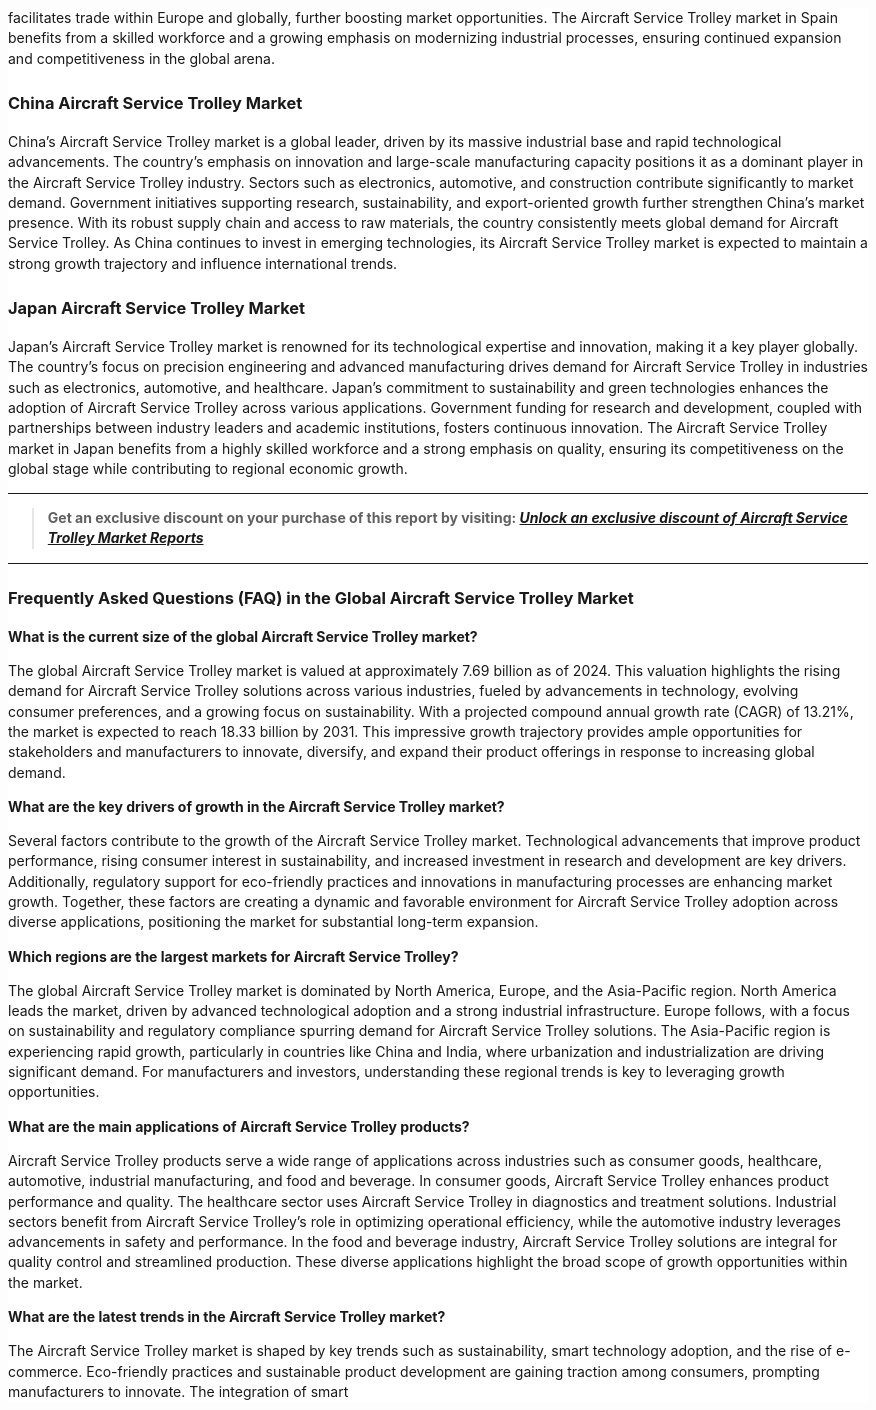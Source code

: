 facilitates trade within Europe and globally, further boosting market opportunities. The Aircraft Service Trolley market in Spain benefits from a skilled workforce and a growing emphasis on modernizing industrial processes, ensuring continued expansion and competitiveness in the global arena.</p><h3>China Aircraft Service Trolley Market</h3><p>China&rsquo;s Aircraft Service Trolley market is a global leader, driven by its massive industrial base and rapid technological advancements. The country&rsquo;s emphasis on innovation and large-scale manufacturing capacity positions it as a dominant player in the Aircraft Service Trolley industry. Sectors such as electronics, automotive, and construction contribute significantly to market demand. Government initiatives supporting research, sustainability, and export-oriented growth further strengthen China&rsquo;s market presence. With its robust supply chain and access to raw materials, the country consistently meets global demand for Aircraft Service Trolley. As China continues to invest in emerging technologies, its Aircraft Service Trolley market is expected to maintain a strong growth trajectory and influence international trends.</p><h3>Japan Aircraft Service Trolley Market</h3><p>Japan&rsquo;s Aircraft Service Trolley market is renowned for its technological expertise and innovation, making it a key player globally. The country&rsquo;s focus on precision engineering and advanced manufacturing drives demand for Aircraft Service Trolley in industries such as electronics, automotive, and healthcare. Japan&rsquo;s commitment to sustainability and green technologies enhances the adoption of Aircraft Service Trolley across various applications. Government funding for research and development, coupled with partnerships between industry leaders and academic institutions, fosters continuous innovation. The Aircraft Service Trolley market in Japan benefits from a highly skilled workforce and a strong emphasis on quality, ensuring its competitiveness on the global stage while contributing to regional economic growth.</p><hr /><blockquote><p><strong>Get an exclusive discount on your purchase of this report by visiting: <em><a href="://marketresearchpulse.com/ask-for-discount/82562?utm_source=Github&amp;utm_medium=0116">Unlock an exclusive discount of Aircraft Service Trolley Market Reports</a></em>&nbsp;</strong></p></blockquote><hr /><h3>Frequently Asked Questions (FAQ) in the Global Aircraft Service Trolley Market</h3><p><strong>What is the current size of the global Aircraft Service Trolley market?</strong></p><p>The global Aircraft Service Trolley market is valued at approximately 7.69 billion as of 2024. This valuation highlights the rising demand for Aircraft Service Trolley solutions across various industries, fueled by advancements in technology, evolving consumer preferences, and a growing focus on sustainability. With a projected compound annual growth rate (CAGR) of 13.21%, the market is expected to reach 18.33 billion by 2031. This impressive growth trajectory provides ample opportunities for stakeholders and manufacturers to innovate, diversify, and expand their product offerings in response to increasing global demand.</p><p><strong>What are the key drivers of growth in the Aircraft Service Trolley market?</strong></p><p>Several factors contribute to the growth of the Aircraft Service Trolley market. Technological advancements that improve product performance, rising consumer interest in sustainability, and increased investment in research and development are key drivers. Additionally, regulatory support for eco-friendly practices and innovations in manufacturing processes are enhancing market growth. Together, these factors are creating a dynamic and favorable environment for Aircraft Service Trolley adoption across diverse applications, positioning the market for substantial long-term expansion.</p><p><strong>Which regions are the largest markets for Aircraft Service Trolley?</strong></p><p>The global Aircraft Service Trolley market is dominated by North America, Europe, and the Asia-Pacific region. North America leads the market, driven by advanced technological adoption and a strong industrial infrastructure. Europe follows, with a focus on sustainability and regulatory compliance spurring demand for Aircraft Service Trolley solutions. The Asia-Pacific region is experiencing rapid growth, particularly in countries like China and India, where urbanization and industrialization are driving significant demand. For manufacturers and investors, understanding these regional trends is key to leveraging growth opportunities.</p><p><strong>What are the main applications of Aircraft Service Trolley products?</strong></p><p>Aircraft Service Trolley products serve a wide range of applications across industries such as consumer goods, healthcare, automotive, industrial manufacturing, and food and beverage. In consumer goods, Aircraft Service Trolley enhances product performance and quality. The healthcare sector uses Aircraft Service Trolley in diagnostics and treatment solutions. Industrial sectors benefit from Aircraft Service Trolley&rsquo;s role in optimizing operational efficiency, while the automotive industry leverages advancements in safety and performance. In the food and beverage industry, Aircraft Service Trolley solutions are integral for quality control and streamlined production. These diverse applications highlight the broad scope of growth opportunities within the market.</p><p><strong>What are the latest trends in the Aircraft Service Trolley market?</strong></p><p>The Aircraft Service Trolley market is shaped by key trends such as sustainability, smart technology adoption, and the rise of e-commerce. Eco-friendly practices and sustainable product development are gaining traction among consumers, prompting manufacturers to innovate. The integration of smart